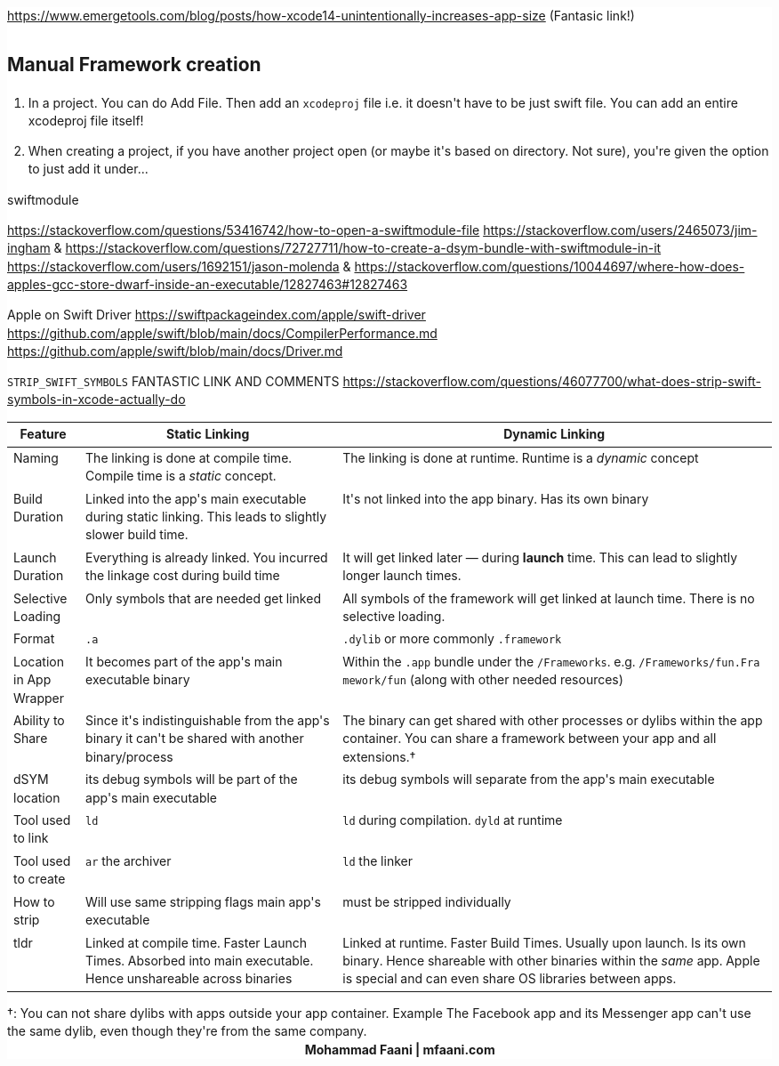 https://www.emergetools.com/blog/posts/how-xcode14-unintentionally-increases-app-size (Fantasic link!)
## Manual Framework creation
1. In a project. You can do Add File. Then add an `xcodeproj` file i.e. it doesn't have to be just swift file. You can add an entire xcodeproj file itself!

2. When creating a project, if you have another project open (or maybe it's based on directory. Not sure), you're given the option to just add it under...

swiftmodule

https://stackoverflow.com/questions/53416742/how-to-open-a-swiftmodule-file
https://stackoverflow.com/users/2465073/jim-ingham & https://stackoverflow.com/questions/72727711/how-to-create-a-dsym-bundle-with-swiftmodule-in-it
https://stackoverflow.com/users/1692151/jason-molenda & https://stackoverflow.com/questions/10044697/where-how-does-apples-gcc-store-dwarf-inside-an-executable/12827463#12827463

Apple on Swift Driver
https://swiftpackageindex.com/apple/swift-driver
https://github.com/apple/swift/blob/main/docs/CompilerPerformance.md
https://github.com/apple/swift/blob/main/docs/Driver.md

`STRIP_SWIFT_SYMBOLS` FANTASTIC LINK AND COMMENTS
https://stackoverflow.com/questions/46077700/what-does-strip-swift-symbols-in-xcode-actually-do


|        Feature                | Static Linking | Dynamic Linking |
|  ---------------------------- | -------------- | --------------- |
|           Naming              | The linking is done at compile time. Compile time is a _static_ concept. | The linking is done at runtime. Runtime is a _dynamic_ concept  |
|       Build Duration          | Linked into the app's main executable during static linking. This leads to slightly slower build time. | It's not linked into the app binary. Has its own binary |
|       Launch Duration         | Everything is already linked. You incurred the linkage cost during build time | It will get linked later — during **launch** time. This can lead to slightly longer launch times. |
|      Selective Loading        | Only symbols that are needed get linked | All symbols of the framework will get linked at launch time. There is no selective loading. |
|           Format              | `.a` | `.dylib` or more commonly `.framework` |
|    Location in App Wrapper    | It becomes part of the app's main executable binary |  Within the `.app` bundle under the `/Frameworks`. e.g. `/Frameworks/fun.Framework/fun` (along with other needed resources) |
|   Ability to Share            | Since it's indistinguishable from the app's binary it can't be shared with another binary/process | The binary can get shared with other processes or dylibs within the app container. You can share a framework between your app and all extensions.† |
|       dSYM location           | its debug symbols will be part of the app's main executable | its debug symbols will separate from the app's main executable |
|       Tool used to link       | `ld` | `ld` during compilation. `dyld` at runtime |
|       Tool used to create     | `ar` the archiver | `ld` the linker |
|       How to strip            | Will use same stripping flags main app's executable | must be stripped individually |
|      tldr                     | Linked at compile time. Faster Launch Times. Absorbed into main executable. Hence unshareable across binaries | Linked at runtime. Faster Build Times. Usually upon launch. Is its own binary. Hence shareable with other binaries within the _same_ app. Apple is special and can even share OS libraries between apps. |

†: You can not share dylibs with apps outside your app container. Example The Facebook app and its Messenger app can't use the same dylib, even though they're from the same company.                           
                                                                                                                     **Mohammad Faani    |   mfaani.com** 

